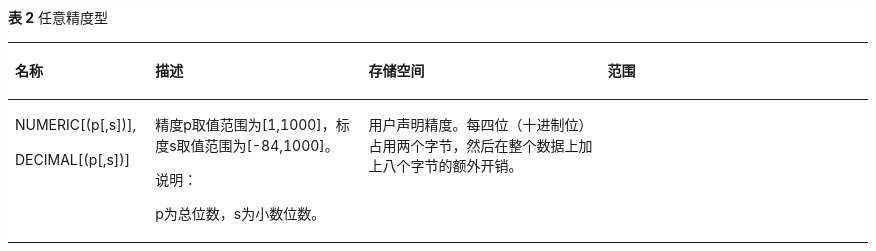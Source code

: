 **表 2**  任意精度型

<a name="zh-cn_topic_0283136992_zh-cn_topic_0237121927_zh-cn_topic_0059778296_tc26cbc6c318e4269a7166d2ae36fc896"></a>
<table><thead align="left"><tr id="zh-cn_topic_0283136992_zh-cn_topic_0237121927_zh-cn_topic_0059778296_r39373e350f934297b4e15eab6190e1f5"><th class="cellrowborder" valign="top" width="16.3%" id="mcps1.2.5.1.1"><p id="zh-cn_topic_0283136992_zh-cn_topic_0237121927_zh-cn_topic_0059778296_zh-cn_topic_0058965945_p568411316312"><a name="zh-cn_topic_0283136992_zh-cn_topic_0237121927_zh-cn_topic_0059778296_zh-cn_topic_0058965945_p568411316312"></a><a name="zh-cn_topic_0283136992_zh-cn_topic_0237121927_zh-cn_topic_0059778296_zh-cn_topic_0058965945_p568411316312"></a><b>名称</b></p>
</th>
<th class="cellrowborder" valign="top" width="24.81%" id="mcps1.2.5.1.2"><p id="zh-cn_topic_0283136992_zh-cn_topic_0237121927_zh-cn_topic_0059778296_a71ec8c8ff4144ea1bed209ca5043afc5"><a name="zh-cn_topic_0283136992_zh-cn_topic_0237121927_zh-cn_topic_0059778296_a71ec8c8ff4144ea1bed209ca5043afc5"></a><a name="zh-cn_topic_0283136992_zh-cn_topic_0237121927_zh-cn_topic_0059778296_a71ec8c8ff4144ea1bed209ca5043afc5"></a><b>描述</b></p>
</th>
<th class="cellrowborder" valign="top" width="27.779999999999998%" id="mcps1.2.5.1.3"><p id="zh-cn_topic_0283136992_zh-cn_topic_0237121927_zh-cn_topic_0059778296_aad953147426d4212a58c1a1c5c2c68b0"><a name="zh-cn_topic_0283136992_zh-cn_topic_0237121927_zh-cn_topic_0059778296_aad953147426d4212a58c1a1c5c2c68b0"></a><a name="zh-cn_topic_0283136992_zh-cn_topic_0237121927_zh-cn_topic_0059778296_aad953147426d4212a58c1a1c5c2c68b0"></a><b>存储空间</b></p>
</th>
<th class="cellrowborder" valign="top" width="31.11%" id="mcps1.2.5.1.4"><p id="zh-cn_topic_0283136992_zh-cn_topic_0237121927_zh-cn_topic_0059778296_a400c9adf43c84427a66ae865d9767ee7"><a name="zh-cn_topic_0283136992_zh-cn_topic_0237121927_zh-cn_topic_0059778296_a400c9adf43c84427a66ae865d9767ee7"></a><a name="zh-cn_topic_0283136992_zh-cn_topic_0237121927_zh-cn_topic_0059778296_a400c9adf43c84427a66ae865d9767ee7"></a><b>范围</b></p>
</th>
</tr>
</thead>
<tbody><tr id="zh-cn_topic_0283136992_zh-cn_topic_0237121927_zh-cn_topic_0059778296_rc65c033b21144e32a1ebad0f4e95df37"><td class="cellrowborder" valign="top" width="16.3%" headers="mcps1.2.5.1.1 "><p id="zh-cn_topic_0283136992_zh-cn_topic_0237121927_zh-cn_topic_0059778296_a86036f62ed7848ad94bb7ee6e932d720"><a name="zh-cn_topic_0283136992_zh-cn_topic_0237121927_zh-cn_topic_0059778296_a86036f62ed7848ad94bb7ee6e932d720"></a><a name="zh-cn_topic_0283136992_zh-cn_topic_0237121927_zh-cn_topic_0059778296_a86036f62ed7848ad94bb7ee6e932d720"></a>NUMERIC[(p[,s])],</p>
<p id="zh-cn_topic_0283136992_zh-cn_topic_0237121927_zh-cn_topic_0059778296_addfde5ae7edc4fc08359bfe6c3e69f27"><a name="zh-cn_topic_0283136992_zh-cn_topic_0237121927_zh-cn_topic_0059778296_addfde5ae7edc4fc08359bfe6c3e69f27"></a><a name="zh-cn_topic_0283136992_zh-cn_topic_0237121927_zh-cn_topic_0059778296_addfde5ae7edc4fc08359bfe6c3e69f27"></a>DECIMAL[(p[,s])]</p>
</td>
<td class="cellrowborder" valign="top" width="24.81%" headers="mcps1.2.5.1.2 "><p id="zh-cn_topic_0283136992_zh-cn_topic_0237121927_zh-cn_topic_0059778296_a2af14772d6264764b27a601ab7010c15"><a name="zh-cn_topic_0283136992_zh-cn_topic_0237121927_zh-cn_topic_0059778296_a2af14772d6264764b27a601ab7010c15"></a><a name="zh-cn_topic_0283136992_zh-cn_topic_0237121927_zh-cn_topic_0059778296_a2af14772d6264764b27a601ab7010c15"></a>精度p取值范围为[1,1000]，标度s取值范围为[-84,1000]。</p>
<div class="note" id="zh-cn_topic_0283136992_zh-cn_topic_0237121927_zh-cn_topic_0059778296_note3170455165843"><a name="zh-cn_topic_0283136992_zh-cn_topic_0237121927_zh-cn_topic_0059778296_note3170455165843"></a><a name="zh-cn_topic_0283136992_zh-cn_topic_0237121927_zh-cn_topic_0059778296_note3170455165843"></a><span class="notetitle"> 说明： </span><div class="notebody"><p id="zh-cn_topic_0283136992_zh-cn_topic_0237121927_zh-cn_topic_0059778296_p28534097165843"><a name="zh-cn_topic_0283136992_zh-cn_topic_0237121927_zh-cn_topic_0059778296_p28534097165843"></a><a name="zh-cn_topic_0283136992_zh-cn_topic_0237121927_zh-cn_topic_0059778296_p28534097165843"></a>p为总位数，s为小数位数。</p>
</div></div>
</td>
<td class="cellrowborder" valign="top" width="27.779999999999998%" headers="mcps1.2.5.1.3 "><p id="zh-cn_topic_0283136992_zh-cn_topic_0237121927_zh-cn_topic_0059778296_a156454b1247d422b972fa6459bdea04a"><a name="zh-cn_topic_0283136992_zh-cn_topic_0237121927_zh-cn_topic_0059778296_a156454b1247d422b972fa6459bdea04a"></a><a name="zh-cn_topic_0283136992_zh-cn_topic_0237121927_zh-cn_topic_0059778296_a156454b1247d422b972fa6459bdea04a"></a>用户声明精度。每四位（十进制位）占用两个字节，然后在整个数据上加上八个字节的额外开销。</p>
</td>